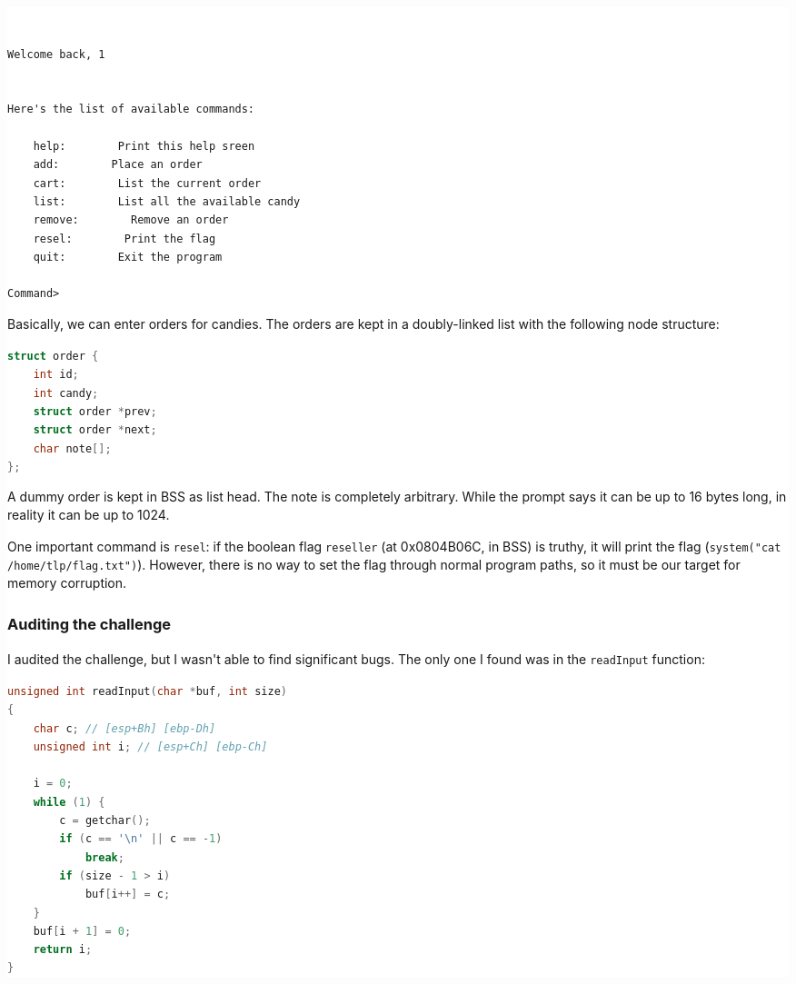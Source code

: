 ```
                                      

Welcome back, 1


Here's the list of available commands:

    help:        Print this help sreen
    add:        Place an order
    cart:        List the current order
    list:        List all the available candy
    remove:        Remove an order
    resel:        Print the flag
    quit:        Exit the program

Command>
```

Basically, we can enter orders for candies.
The orders are kept in a doubly-linked list with the following node structure:

```c
struct order {
    int id;
    int candy;
    struct order *prev;
    struct order *next;
    char note[];
};
```

A dummy order is kept in BSS as list head. The note is completely arbitrary.
While the prompt says it can be up to 16 bytes long, in reality it can be up to 1024.

One important command is `resel`: if the boolean flag `reseller` (at 0x0804B06C, in BSS) is truthy, it will print the flag (`system("cat /home/tlp/flag.txt")`).
However, there is no way to set the flag through normal program paths, so it must be our target for memory corruption.

### Auditing the challenge

I audited the challenge, but I wasn't able to find significant bugs.
The only one I found was in the `readInput` function:

```c
unsigned int readInput(char *buf, int size)
{
    char c; // [esp+Bh] [ebp-Dh]
    unsigned int i; // [esp+Ch] [ebp-Ch]

    i = 0;
    while (1) {
        c = getchar();
        if (c == '\n' || c == -1)
            break;
        if (size - 1 > i)
            buf[i++] = c;
    }
    buf[i + 1] = 0;
    return i;
}
```
